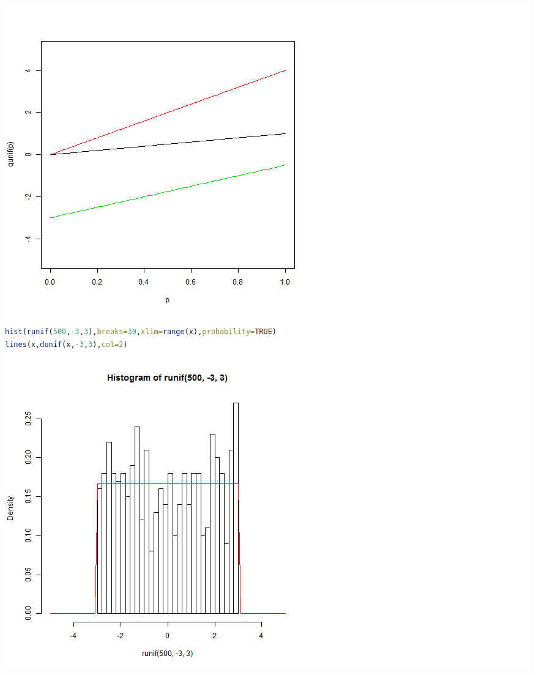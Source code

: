 ![plot of chunk unnamed-chunk-9](figure/unnamed-chunk-93.png) 

```r
hist(runif(500,-3,3),breaks=30,xlim=range(x),probability=TRUE)
lines(x,dunif(x,-3,3),col=2)
```

![plot of chunk unnamed-chunk-9](figure/unnamed-chunk-94.png) 
